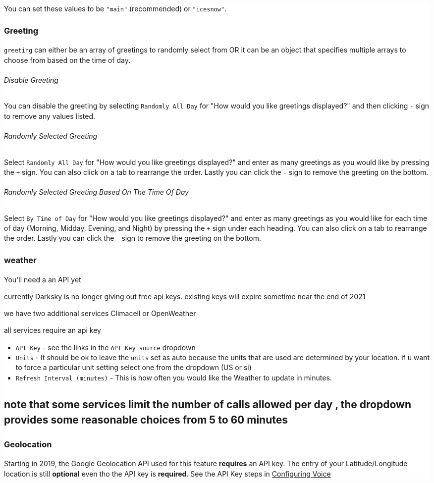 You can set these values to be `"main"` \(recommended\) or `"icesnow"`.

### Greeting

`greeting` can either be an array of greetings to randomly select from OR it can be an object that specifies multiple arrays to choose from based on the time of day.

###### Disable Greeting

You can disable the greeting by selecting `Randomly All Day` for "How would you like greetings displayed?" and then clicking `-` sign to remove any values listed.

###### Randomly Selected Greeting

Select `Randomly All Day` for "How would you like greetings displayed?" and enter as many greetings as you would like by pressing the `+` sign. You can also click on a tab to rearrange the order. Lastly you can click the `-` sign to remove the greeting on the bottom.

###### Randomly Selected Greeting Based On The Time Of Day

Select `By Time of Day` for "How would you like greetings displayed?" and enter as many greetings as you would like for each time of day \(Morning, Midday, Evening, and Night\) by pressing the `+` sign under each heading. You can also click on a tab to rearrange the order. Lastly you can click the `-` sign to remove the greeting on the bottom.

### weather

You'll need a an API yet

currently Darksky is no longer giving out free api keys. existing keys will expire sometime near the end of 2021

we have two additional services
Climacell
or
OpenWeather

all services require an api key

* `API Key` - see the links in the `API Key source` dropdown
* `Units` - It should be ok to leave the `units` set as auto because the units that are used are determined by your location.
 if u want to force a particular unit setting select one from the dropdown (US or si)
* `Refresh Interval (minutes)` - This is how often you would like the Weather to update in minutes.
## note that some services limit the number of calls allowed per day , the dropdown provides some reasonable choices from 5 to 60 minutes

### Geolocation

Starting in 2019, the Google Geolocation API used for this feature **requires** an API key.
The entry of your Latitude/Longitude location is still **optional** even tho the API key is **required**.
See the API Key steps in [Configuring Voice](/docs/configuring_voice.md)
